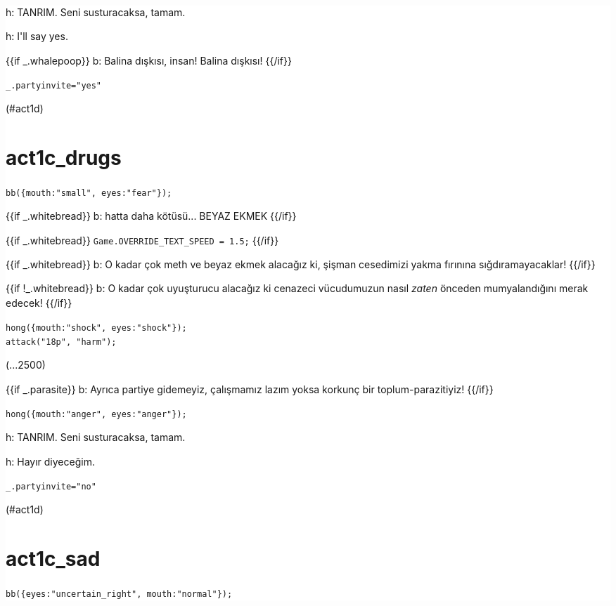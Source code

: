 h: TANRIM. Seni susturacaksa, tamam.

h: I'll say yes.

{{if _.whalepoop}}
b: Balina dışkısı, insan! Balina dışkısı!
{{/if}}

`_.partyinvite="yes"`

(#act1d)

# act1c_drugs

`bb({mouth:"small", eyes:"fear"});`

{{if _.whitebread}}
b: hatta daha kötüsü... BEYAZ EKMEK
{{/if}}

{{if _.whitebread}}
`Game.OVERRIDE_TEXT_SPEED = 1.5;`
{{/if}}

{{if _.whitebread}}
b: O kadar çok meth ve beyaz ekmek alacağız ki, şişman cesedimizi yakma fırınına sığdıramayacaklar!
{{/if}}

{{if !_.whitebread}}
b: O kadar çok uyuşturucu alacağız ki cenazeci vücudumuzun nasıl *zaten* önceden mumyalandığını merak edecek!
{{/if}}

```
hong({mouth:"shock", eyes:"shock"});
attack("18p", "harm");
```

(...2500)

{{if _.parasite}}
b: Ayrıca partiye gidemeyiz, çalışmamız lazım yoksa korkunç bir toplum-parazitiyiz!
{{/if}}

`hong({mouth:"anger", eyes:"anger"});`

h: TANRIM. Seni susturacaksa, tamam.

h: Hayır diyeceğim.

`_.partyinvite="no"`

(#act1d)

# act1c_sad

`bb({eyes:"uncertain_right", mouth:"normal"});`
